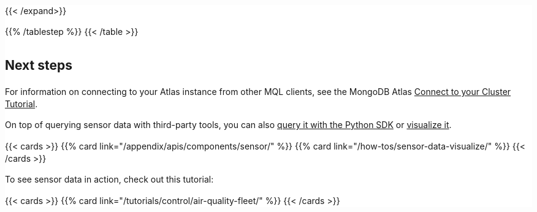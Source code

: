 ```mongodb {class="command-line" data-prompt=">"}
```

{{< /expand>}}

{{% /tablestep %}}
{{< /table >}}

## Next steps

For information on connecting to your Atlas instance from other MQL clients, see the MongoDB Atlas [Connect to your Cluster Tutorial](https://www.mongodb.com/docs/atlas/tutorial/connect-to-your-cluster/).

On top of querying sensor data with third-party tools, you can also [query it with the Python SDK](/appendix/apis/components/sensor/) or [visualize it](/how-tos/sensor-data-visualize/).

{{< cards >}}
{{% card link="/appendix/apis/components/sensor/" %}}
{{% card link="/how-tos/sensor-data-visualize/" %}}
{{< /cards >}}

To see sensor data in action, check out this tutorial:

{{< cards >}}
{{% card link="/tutorials/control/air-quality-fleet/" %}}
{{< /cards >}}
